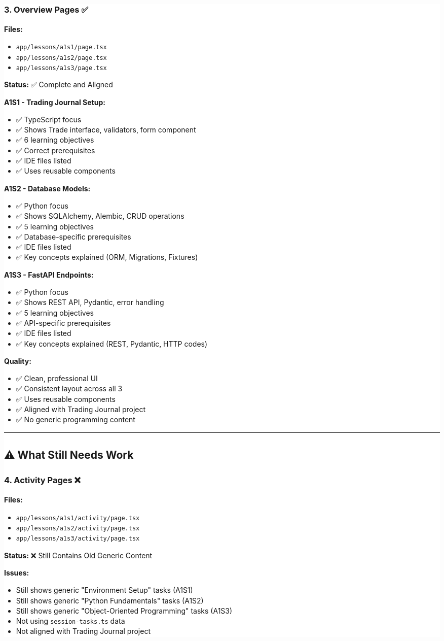 ### **3. Overview Pages** ✅
**Files:** 
- `app/lessons/a1s1/page.tsx`
- `app/lessons/a1s2/page.tsx`
- `app/lessons/a1s3/page.tsx`

**Status:** ✅ Complete and Aligned

**A1S1 - Trading Journal Setup:**
- ✅ TypeScript focus
- ✅ Shows Trade interface, validators, form component
- ✅ 6 learning objectives
- ✅ Correct prerequisites
- ✅ IDE files listed
- ✅ Uses reusable components

**A1S2 - Database Models:**
- ✅ Python focus
- ✅ Shows SQLAlchemy, Alembic, CRUD operations
- ✅ 5 learning objectives
- ✅ Database-specific prerequisites
- ✅ IDE files listed
- ✅ Key concepts explained (ORM, Migrations, Fixtures)

**A1S3 - FastAPI Endpoints:**
- ✅ Python focus
- ✅ Shows REST API, Pydantic, error handling
- ✅ 5 learning objectives
- ✅ API-specific prerequisites
- ✅ IDE files listed
- ✅ Key concepts explained (REST, Pydantic, HTTP codes)

**Quality:**
- ✅ Clean, professional UI
- ✅ Consistent layout across all 3
- ✅ Uses reusable components
- ✅ Aligned with Trading Journal project
- ✅ No generic programming content

---

## ⚠️ **What Still Needs Work**

### **4. Activity Pages** ❌
**Files:**
- `app/lessons/a1s1/activity/page.tsx`
- `app/lessons/a1s2/activity/page.tsx`
- `app/lessons/a1s3/activity/page.tsx`

**Status:** ❌ Still Contains Old Generic Content

**Issues:**
- Still shows generic "Environment Setup" tasks (A1S1)
- Still shows generic "Python Fundamentals" tasks (A1S2)
- Still shows generic "Object-Oriented Programming" tasks (A1S3)
- Not using `session-tasks.ts` data
- Not aligned with Trading Journal project

